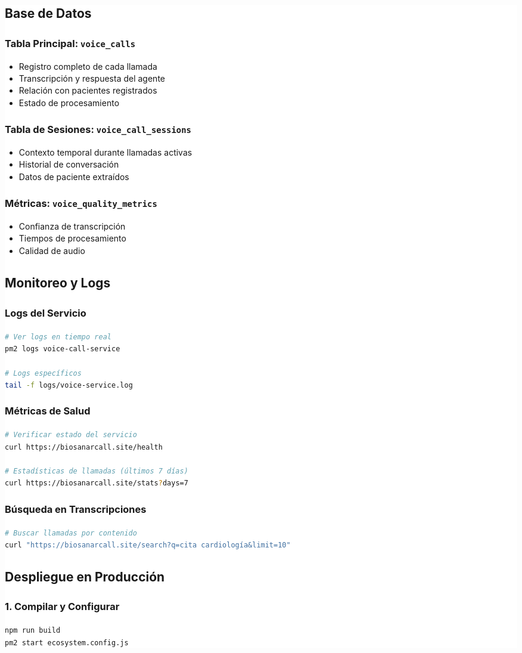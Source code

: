 ## Base de Datos

### Tabla Principal: `voice_calls`
- Registro completo de cada llamada
- Transcripción y respuesta del agente
- Relación con pacientes registrados
- Estado de procesamiento

### Tabla de Sesiones: `voice_call_sessions`
- Contexto temporal durante llamadas activas
- Historial de conversación
- Datos de paciente extraídos

### Métricas: `voice_quality_metrics`
- Confianza de transcripción
- Tiempos de procesamiento
- Calidad de audio

## Monitoreo y Logs

### Logs del Servicio
```bash
# Ver logs en tiempo real
pm2 logs voice-call-service

# Logs específicos
tail -f logs/voice-service.log
```

### Métricas de Salud
```bash
# Verificar estado del servicio
curl https://biosanarcall.site/health

# Estadísticas de llamadas (últimos 7 días)
curl https://biosanarcall.site/stats?days=7
```

### Búsqueda en Transcripciones
```bash
# Buscar llamadas por contenido
curl "https://biosanarcall.site/search?q=cita cardiología&limit=10"
```

## Despliegue en Producción

### 1. Compilar y Configurar
```bash
npm run build
pm2 start ecosystem.config.js
```
